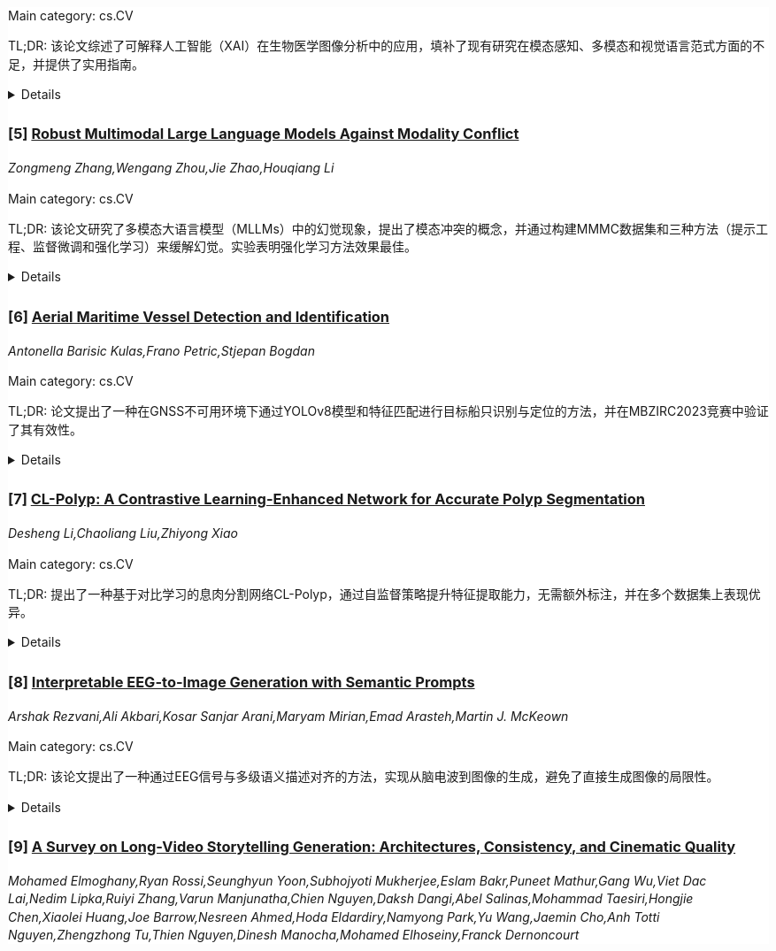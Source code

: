 Main category: cs.CV

TL;DR: 该论文综述了可解释人工智能（XAI）在生物医学图像分析中的应用，填补了现有研究在模态感知、多模态和视觉语言范式方面的不足，并提供了实用指南。


<details><summary>Details</summary></details>


### [5] [Robust Multimodal Large Language Models Against Modality Conflict](https://arxiv.org/abs/2507.07151)
*Zongmeng Zhang,Wengang Zhou,Jie Zhao,Houqiang Li*

Main category: cs.CV

TL;DR: 该论文研究了多模态大语言模型（MLLMs）中的幻觉现象，提出了模态冲突的概念，并通过构建MMMC数据集和三种方法（提示工程、监督微调和强化学习）来缓解幻觉。实验表明强化学习方法效果最佳。


<details><summary>Details</summary></details>


### [6] [Aerial Maritime Vessel Detection and Identification](https://arxiv.org/abs/2507.07153)
*Antonella Barisic Kulas,Frano Petric,Stjepan Bogdan*

Main category: cs.CV

TL;DR: 论文提出了一种在GNSS不可用环境下通过YOLOv8模型和特征匹配进行目标船只识别与定位的方法，并在MBZIRC2023竞赛中验证了其有效性。


<details><summary>Details</summary></details>


### [7] [CL-Polyp: A Contrastive Learning-Enhanced Network for Accurate Polyp Segmentation](https://arxiv.org/abs/2507.07154)
*Desheng Li,Chaoliang Liu,Zhiyong Xiao*

Main category: cs.CV

TL;DR: 提出了一种基于对比学习的息肉分割网络CL-Polyp，通过自监督策略提升特征提取能力，无需额外标注，并在多个数据集上表现优异。


<details><summary>Details</summary></details>


### [8] [Interpretable EEG-to-Image Generation with Semantic Prompts](https://arxiv.org/abs/2507.07157)
*Arshak Rezvani,Ali Akbari,Kosar Sanjar Arani,Maryam Mirian,Emad Arasteh,Martin J. McKeown*

Main category: cs.CV

TL;DR: 该论文提出了一种通过EEG信号与多级语义描述对齐的方法，实现从脑电波到图像的生成，避免了直接生成图像的局限性。


<details><summary>Details</summary></details>


### [9] [A Survey on Long-Video Storytelling Generation: Architectures, Consistency, and Cinematic Quality](https://arxiv.org/abs/2507.07202)
*Mohamed Elmoghany,Ryan Rossi,Seunghyun Yoon,Subhojyoti Mukherjee,Eslam Bakr,Puneet Mathur,Gang Wu,Viet Dac Lai,Nedim Lipka,Ruiyi Zhang,Varun Manjunatha,Chien Nguyen,Daksh Dangi,Abel Salinas,Mohammad Taesiri,Hongjie Chen,Xiaolei Huang,Joe Barrow,Nesreen Ahmed,Hoda Eldardiry,Namyong Park,Yu Wang,Jaemin Cho,Anh Totti Nguyen,Zhengzhong Tu,Thien Nguyen,Dinesh Manocha,Mohamed Elhoseiny,Franck Dernoncourt*
